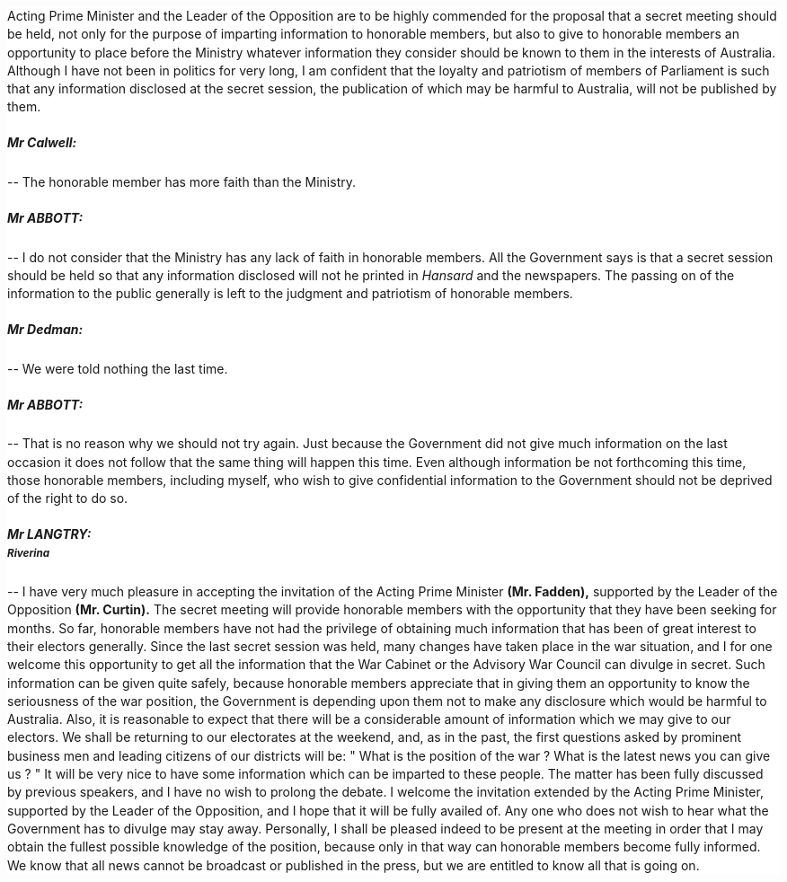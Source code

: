 Acting Prime Minister and the Leader of the Opposition are to be highly commended for the proposal that a secret meeting should be held, not only for the purpose of imparting information to honorable members, but also to give to honorable members an opportunity to place before the Ministry whatever information they consider should be known to them in the interests of Australia. Although I have not been in politics for very long, I am confident that the loyalty and patriotism of members of Parliament is such that any information disclosed at the secret session, the publication of which may be harmful to Australia, will not be published by them. 

##### Mr Calwell:

--  The honorable member has more faith than the Ministry. 

##### Mr ABBOTT:

-- I do not consider that the Ministry has any lack of faith in honorable members. All the Government says is that a secret session should be held so that any information disclosed will not he printed in  *Hansard*  and the newspapers. The passing on of the information to the public generally is left to the judgment and patriotism of honorable members. 

##### Mr Dedman:

--  We were told nothing the last time. 

##### Mr ABBOTT:

-- That is no reason why we should not try again. Just because the Government did not give much information on the last occasion it does not follow that the same thing will happen this time. Even although information be not forthcoming this time, those honorable members, including myself, who wish to give confidential information to the Government should not be deprived of the right to do so. 

##### Mr LANGTRY:<br><small class="text-muted">Riverina</small>

-- I  have very much pleasure in accepting the invitation of the Acting Prime Minister  **(Mr. Fadden),**  supported by the Leader of the Opposition  **(Mr. Curtin).**  The secret meeting will provide honorable members with the opportunity that they have been seeking for months. So far, honorable members have not had the privilege of obtaining much information that has been of great interest to their electors generally. Since the last secret session was held, many changes have taken place in the war situation, and I for one welcome this opportunity to get all the information that the War Cabinet or the Advisory War Council can divulge in secret. Such information can be given quite safely, because honorable members appreciate that in giving them an opportunity to know the seriousness of the war position, the Government is depending upon them not to make any disclosure which would be harmful to Australia. Also, it is reasonable to expect that there will be a considerable amount of information which we may give to our electors. We shall be returning to our electorates at the weekend, and, as in the past, the first questions asked by prominent business men and leading citizens of our districts will be: " What is the position of the war ? What is the latest news you can give us ? " It will be very nice to have some information which can be imparted to these people. The matter has been fully discussed by previous speakers, and I have no wish to prolong the debate. I welcome the invitation extended by the Acting Prime Minister, supported by the Leader of the Opposition, and I hope that it will be fully availed of. Any one who does not wish to hear what the Government has to divulge may stay away. Personally, I shall be pleased indeed to be present at the meeting in order that I may obtain the fullest possible knowledge of the position, because only in that way can honorable members become fully informed. We know that all news cannot be broadcast  or  published in the press, but we are entitled to know all that is going on. 
